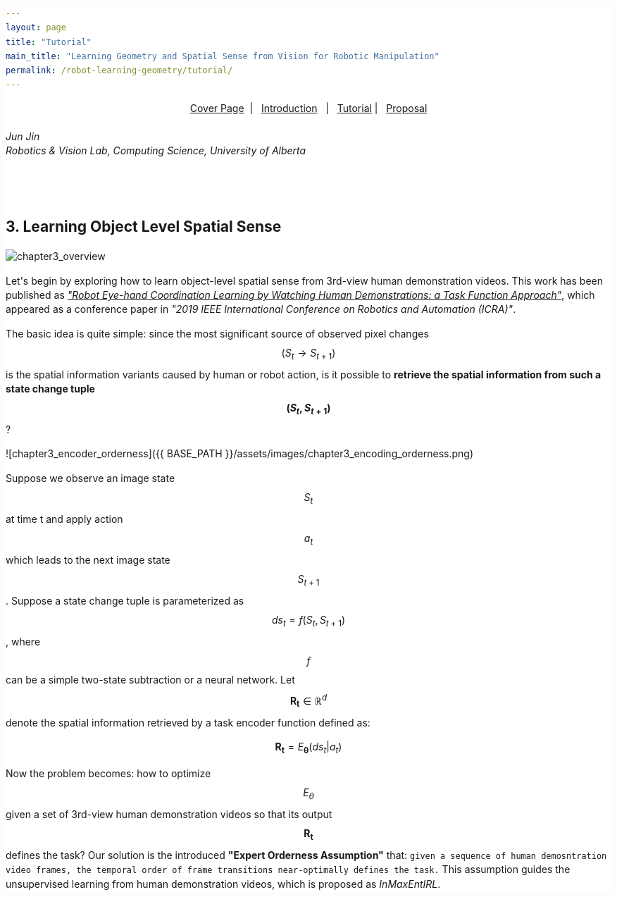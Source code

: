 ```yaml
---
layout: page
title: "Tutorial"
main_title: "Learning Geometry and Spatial Sense from Vision for Robotic Manipulation"
permalink: /robot-learning-geometry/tutorial/
---
```

<div style="text-align:center;">
<a href="{{ BASE_PATH }}/robot-learning-geometry/" >Cover Page</a> &nbsp;| &nbsp;  <a href="{{ BASE_PATH }}/robot-learning-geometry/introduction/">Introduction</a> &nbsp; | &nbsp;  <a href="{{ BASE_PATH }}/robot-learning-geometry/tutorial" class="active_href">Tutorial</a>&nbsp;| &nbsp;  <a href="{{ BASE_PATH }}/robot-learning-geometry/proposal">Proposal</a>
</div>
<h6 class='page-author'>Jun Jin <br/> Robotics & Vision Lab, Computing Science, University of Alberta</h6>



<br/>

## 3. Learning Object Level Spatial Sense

<img src= "{{ BASE_PATH }}/assets/images/chapter3_overview.png" alt="chapter3_overview" class="center"/>

Let's begin by exploring how to learn object-level spatial sense from 3rd-view human demonstration videos. This work has been published as
<a href="https://ieeexplore.ieee.org/document/8793649" target="_blank">_"Robot Eye-hand Coordination Learning by Watching Human Demonstrations: a Task Function Approach"_</a>, which appeared as a conference paper in 
_"2019 IEEE International Conference on Robotics and Automation (ICRA)"_.


The basic idea is quite simple: since the most significant source of observed pixel changes $$(S_{t} \rightarrow S_{t+1})$$ is the spatial information variants
caused by human or robot action, is it possible to __retrieve the spatial information from such a state change tuple $$(S_{t}, S_{t+1})$$__?

![chapter3_encoder_orderness]({{ BASE_PATH }}/assets/images/chapter3_encoding_orderness.png)

Suppose we observe an image state $$S_{t}$$ at time t and apply action $$a_{t}$$ which leads to the next image state $$S_{t+1}$$. 
Suppose a state change tuple is parameterized as $$ ds_{t} = f(S_{t}, S_{t+1}) $$, where $$f$$ can be a simple two-state subtraction or a 
neural network. Let $$\mathbf{R_{t}} \in \mathbb{R}^{d}$$ denote the spatial information retrieved by a task encoder function defined as:

$$\mathbf{R_{t}} = {E}_{\mathbf{\theta}}(ds_{t}|a_{t})$$


Now the problem becomes: how to optimize 
$${E}_{\theta}$$ given a set of 3rd-view human demonstration videos so that its output $$\mathbf{R_{t}}$$ defines the task? 
Our solution is the introduced __"Expert Orderness Assumption"__ that: 
`given a sequence of human demosntration video frames, the temporal order of frame transitions near-optimally defines
the task.` This assumption guides the unsupervised learning from human demonstration videos, which is proposed as _InMaxEntIRL_.
